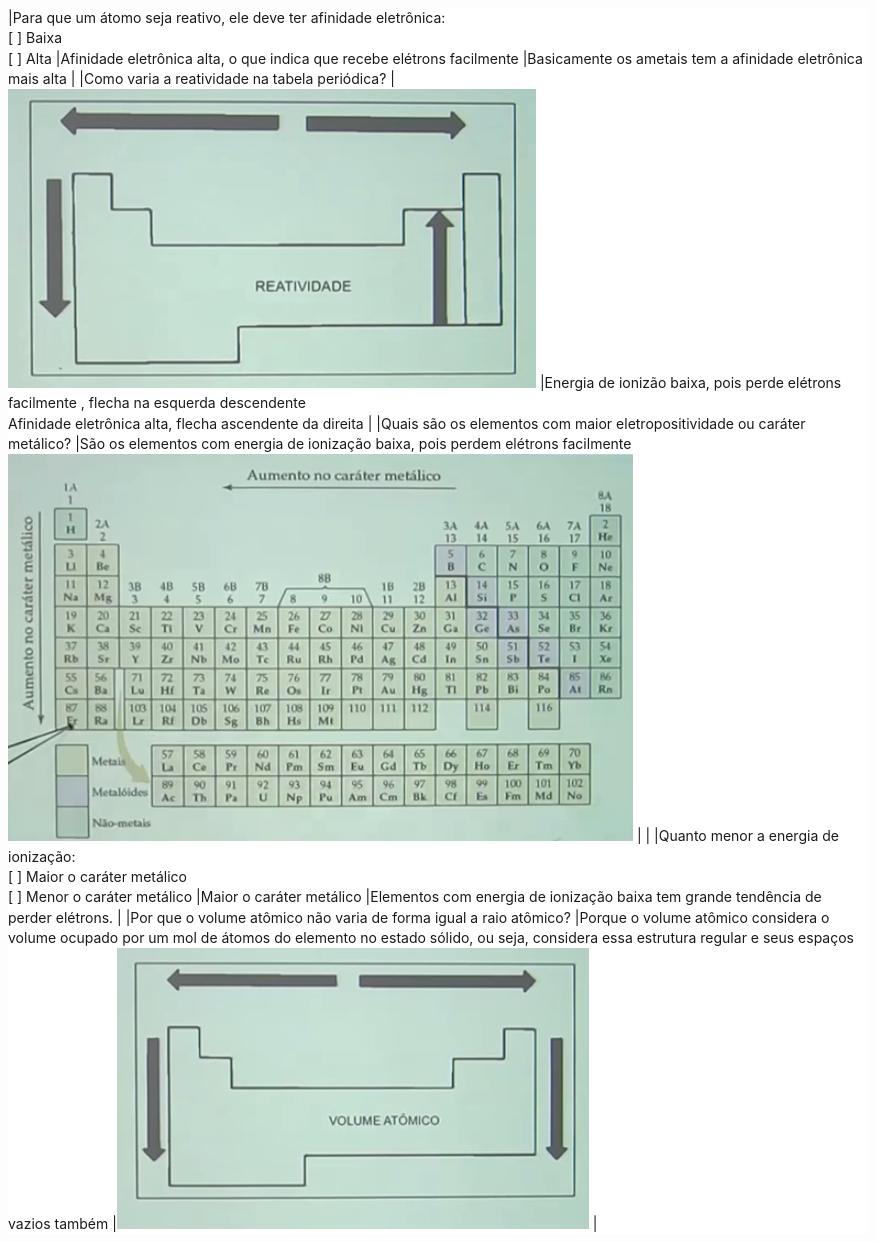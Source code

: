 |Para que um átomo seja reativo, ele deve ter afinidade eletrônica: <br> [ ] Baixa <br> [ ] Alta                                                                                                                                      |Afinidade eletrônica alta, o que indica que recebe elétrons facilmente                                                                                                                                                                                                         |Basicamente os ametais tem a afinidade eletrônica mais alta                                                                                                                                                                                                                    |
|Como varia a reatividade na tabela periódica?                                                                                                                                                                                        |![](Imagens/144.png)                                                                                                                                                                                                                                                            |Energia de ionizão baixa, pois perde elétrons facilmente , flecha na esquerda descendente <br> Afinidade eletrônica alta, flecha ascendente da direita                                                                                                                         |
|Quais são os elementos com maior eletropositividade ou caráter metálico?                                                                                                                                                             |São os elementos com energia de ionização baixa, pois perdem elétrons facilmente <br> ![](Imagens/145.png)                                                                                                                                                                      |                                                                                                                                                                                                                                                                               |
|Quanto menor a energia de ionização: <br> [ ] Maior o caráter metálico <br> [ ] Menor o caráter metálico                                                                                                                             |Maior o caráter metálico                                                                                                                                                                                                                                                       |Elementos com energia de ionização baixa tem grande tendência de perder elétrons.                                                                                                                                                                                              |
|Por que o volume atômico não varia de forma igual a raio atômico?                                                                                                                                                                    |Porque o volume atômico considera o volume ocupado por um mol de átomos do elemento no estado sólido, ou seja, considera essa estrutura regular e seus espaços vazios também                                                                                                   |![](Imagens/146.png)                                                                                                                                                                                                                                                            |

[^1]: O que diz a Regra de Hund?
[^2]: Como se descobre a energia de um subnível?
[^3]: Qual a regra para distribuição eletrônica em cátions?
[^4]: Qual a regra para distribuição eletrônica em ânions?
[^5]: Macete da IA
[^6]: Macete da IIA
[^7]: Macete da 3A
[^8]: Macete da 4A
[^9]: Macete da 5A
[^10]: Macete da 6A?
[^11]: Macete da 7A?
[^12]: Macete da 8A?
[^494824]: Em um período como varia o raio atômico?
[^546769]: Em uma família como varia o raio atômico?
[^271329]: Qual a regra geral para raio iônico em cátions?
[^866012]: Qual a regra geral para raio iônico em Ânions?
[^309123]: O que é a energia de ionização?
[^522232]: Como varia a energia de ionização na tabela periódica?
[^383369]: O que é a afinidade eletrônica?